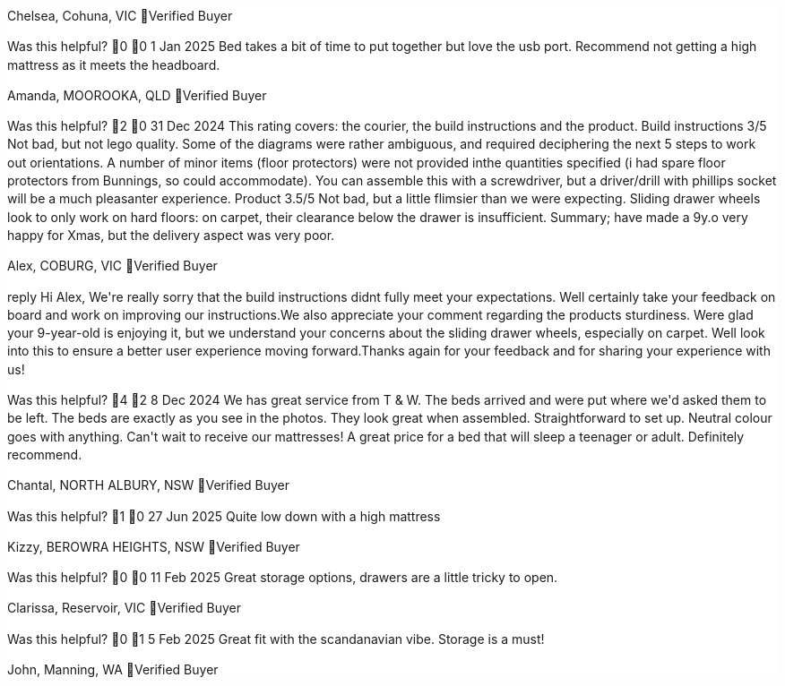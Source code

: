 Chelsea, Cohuna, VIC Verified Buyer

Was this helpful? 0 0
1 Jan 2025 
Bed takes a bit of time to put together but love the usb port. Recommend not getting a high mattress as it meets the headboard.

Amanda, MOOROOKA, QLD Verified Buyer


Was this helpful? 2 0
31 Dec 2024 
This rating covers: the courier, the build instructions and the product. Build instructions 3/5 Not bad, but not lego quality. Some of the diagrams were rather ambiguous, and required deciphering the next 5 steps to work out orientations. A number of minor items (floor protectors) were not provided inthe quantities specified (i had spare floor protectors from Bunnings, so could accommodate). You can assemble this with a screwdriver, but a driver/drill with phillips socket will be a much pleasanter experience. Product 3.5/5 Not bad, but a little flimsier than we were expecting. Sliding drawer wheels look to only work on hard floors: on carpet, their clearance below the drawer is insufficient. Summary; have made a 9y.o very happy for Xmas, but the delivery aspect was very poor.

Alex, COBURG, VIC Verified Buyer

 reply
Hi Alex, We're really sorry that the build instructions didnt fully meet your expectations. Well certainly take your feedback on board and work on improving our instructions.We also appreciate your comment regarding the products sturdiness. Were glad your 9-year-old is enjoying it, but we understand your concerns about the sliding drawer wheels, especially on carpet. Well look into this to ensure a better user experience moving forward.Thanks again for your feedback and for sharing your experience with us!

Was this helpful? 4 2
8 Dec 2024 
We has great service from T & W. The beds arrived and were put where we'd asked them to be left. The beds are exactly as you see in the photos. They look great when assembled. Straightforward to set up. Neutral colour goes with anything. Can't wait to receive our mattresses! A great price for a bed that will sleep a teenager or adult. Definitely recommend.

Chantal, NORTH ALBURY, NSW Verified Buyer

Was this helpful? 1 0
27 Jun 2025 
Quite low down with a high mattress

Kizzy, BEROWRA HEIGHTS, NSW Verified Buyer

Was this helpful? 0 0
11 Feb 2025 
Great storage options, drawers are a little tricky to open.

Clarissa, Reservoir, VIC Verified Buyer

Was this helpful? 0 1
5 Feb 2025 
Great fit with the scandanavian vibe. Storage is a must!

John, Manning, WA Verified Buyer
